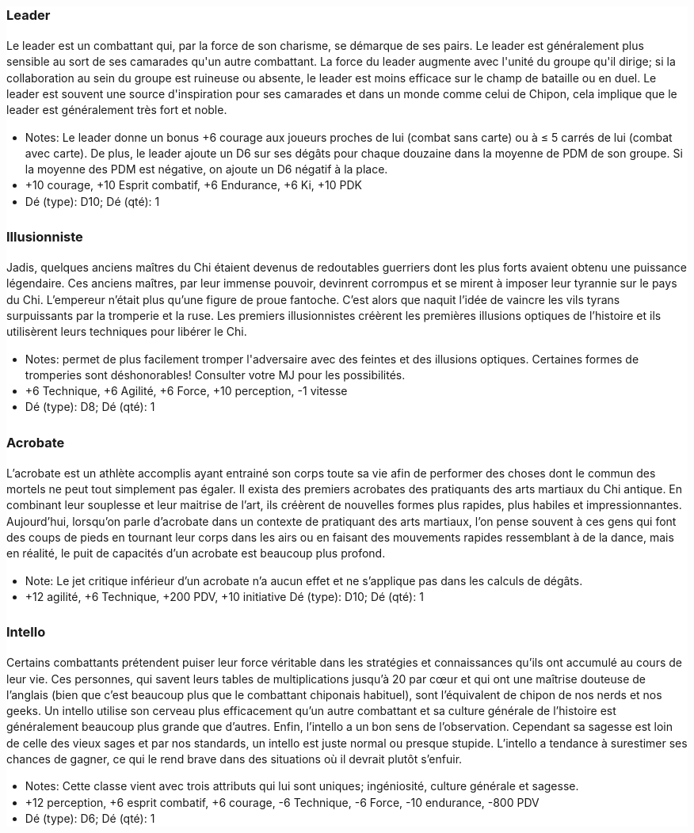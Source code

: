 ### Leader
Le leader est un combattant qui, par la force de son charisme, se démarque de ses pairs. Le leader est généralement plus sensible au sort de ses camarades qu'un autre combattant. La force du leader augmente avec l'unité du groupe qu'il dirige; si la collaboration au sein du groupe est ruineuse ou absente, le leader est moins efficace sur le champ de bataille ou en duel. Le leader est souvent une source d'inspiration pour ses camarades et dans un monde comme celui de Chipon, cela implique que le leader est généralement très fort et noble.
+ Notes: Le leader donne un bonus +6 courage aux joueurs proches de lui (combat sans carte) ou à ≤ 5 carrés de lui (combat avec carte). De plus, le leader ajoute un D6 sur ses dégâts pour chaque douzaine dans la moyenne de PDM de son groupe. Si la moyenne des PDM est négative, on ajoute un D6 négatif à la place.
+ +10 courage, +10 Esprit combatif, +6 Endurance, +6 Ki, +10 PDK
+ Dé (type): D10; Dé (qté): 1

### Illusionniste
Jadis, quelques anciens maîtres du Chi étaient devenus de redoutables guerriers dont les plus forts avaient obtenu une puissance légendaire. Ces anciens maîtres, par leur immense pouvoir, devinrent corrompus et se mirent à imposer leur tyrannie sur le pays du Chi. L’empereur n’était plus qu’une figure de proue fantoche.  C’est alors que naquit l’idée de vaincre les vils tyrans surpuissants par la tromperie et la ruse. Les premiers illusionnistes créèrent les premières illusions optiques de l’histoire et ils utilisèrent leurs techniques pour libérer le Chi.
+ Notes: permet de plus facilement tromper l'adversaire avec des feintes et des illusions optiques. Certaines formes de tromperies sont déshonorables! Consulter votre MJ pour les possibilités.
+ +6 Technique, +6 Agilité, +6 Force, +10 perception, -1 vitesse
+ Dé (type): D8; Dé (qté): 1

### Acrobate
L’acrobate est un athlète accomplis ayant entrainé son corps toute sa vie afin de performer des choses dont le commun des mortels ne peut tout simplement pas égaler. Il exista des premiers acrobates des pratiquants des arts martiaux du Chi antique. En combinant leur souplesse et leur maitrise de l’art, ils créèrent de nouvelles formes plus rapides, plus habiles et impressionnantes. Aujourd’hui, lorsqu’on parle d’acrobate dans un contexte de pratiquant des arts martiaux, l’on pense souvent à ces gens qui font des coups de pieds en tournant leur corps dans les airs ou en faisant des mouvements rapides ressemblant à de la dance, mais en réalité, le puit de capacités d’un acrobate est beaucoup plus profond.
+ Note: Le jet critique inférieur d’un acrobate n’a aucun effet et ne s’applique pas dans les calculs de dégâts.
+ +12 agilité, +6 Technique, +200 PDV, +10 initiative
Dé (type): D10; Dé (qté): 1

### Intello
Certains combattants prétendent puiser leur force véritable dans les stratégies et connaissances qu’ils ont accumulé au cours de leur vie. Ces personnes, qui savent leurs tables de multiplications jusqu’à 20 par cœur et qui ont une maîtrise douteuse de l’anglais (bien que c’est beaucoup plus que le combattant chiponais habituel), sont l’équivalent de chipon de nos nerds et nos geeks. Un intello utilise son cerveau plus efficacement qu’un autre combattant et sa culture générale de l’histoire est généralement beaucoup plus grande que d’autres. Enfin, l’intello a un bon sens de l’observation. Cependant sa sagesse est loin de celle des vieux sages et par nos standards, un intello est juste normal ou presque stupide. L’intello a tendance à surestimer ses chances de gagner, ce qui le rend brave dans des situations où il devrait plutôt s’enfuir.
+ Notes: Cette classe vient avec trois attributs qui lui sont uniques; ingéniosité, culture générale et sagesse.
+ +12 perception, +6 esprit combatif, +6 courage, -6 Technique, -6 Force, -10 endurance, -800 PDV
+ Dé (type): D6; Dé (qté): 1
